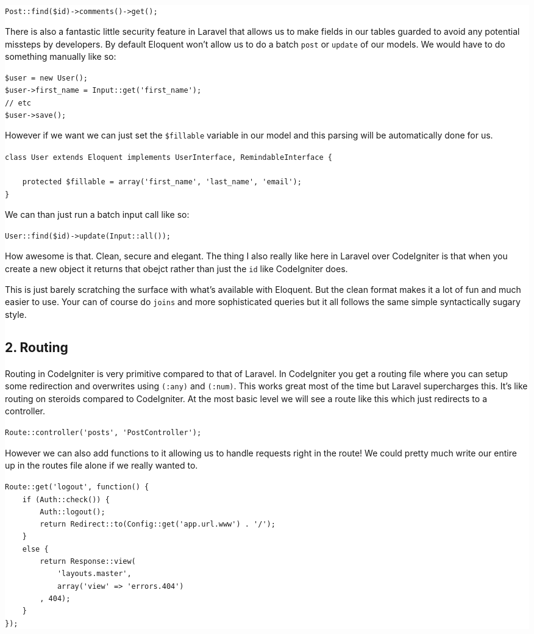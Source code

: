 ~~~
Post::find($id)->comments()->get();
~~~

There is also a fantastic little security feature in Laravel that allows us to make fields in our tables guarded to avoid any potential missteps by developers. By default Eloquent won’t allow us to do a batch `post` or `update` of our models. We would have to do something manually like so:

~~~
$user = new User();
$user->first_name = Input::get('first_name');
// etc
$user->save();
~~~

However if we want we can just set the `$fillable` variable in our model and this parsing will be automatically done for us.

~~~
class User extends Eloquent implements UserInterface, RemindableInterface {

    protected $fillable = array('first_name', 'last_name', 'email');
}
~~~

We can than just run a batch input call like so:

~~~
User::find($id)->update(Input::all());
~~~

How awesome is that. Clean, secure and elegant. The thing I also really like here in Laravel over CodeIgniter is that when you create a new object it returns that obejct rather than just the `id` like CodeIgniter does.

This is just barely scratching the surface with what’s available with Eloquent. But the clean format makes it a lot of fun and much easier to use. Your can of course do `joins` and more sophisticated queries but it all follows the same simple syntactically sugary style.

## 2. Routing

Routing in CodeIgniter is very primitive compared to that of Laravel. In CodeIgniter you get a routing file where you can setup some redirection and overwrites using `(:any)` and `(:num)`. This works great most of the time but Laravel supercharges this. It’s like routing on steroids compared to CodeIgniter. At the most basic level we will see a route like this which just redirects to a controller.

~~~
Route::controller('posts', 'PostController');
~~~

However we can also add functions to it allowing us to handle requests right in the route! We could pretty much write our entire up in the routes file alone if we really wanted to.

~~~
Route::get('logout', function() {
    if (Auth::check()) {
        Auth::logout();
        return Redirect::to(Config::get('app.url.www') . '/');
    }
    else {
        return Response::view(
            'layouts.master',
            array('view' => 'errors.404')
        , 404);
    }
});
~~~
